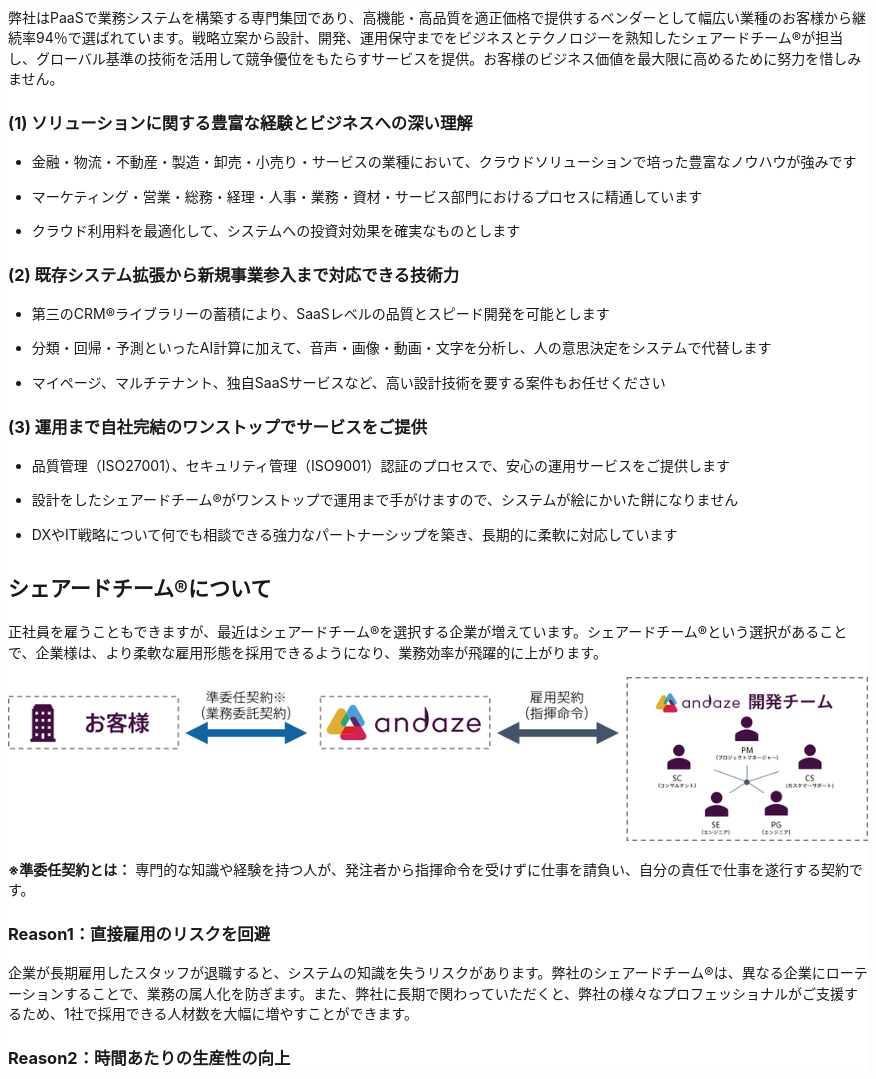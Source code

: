弊社はPaaSで業務システムを構築する専門集団であり、高機能・高品質を適正価格で提供するベンダーとして幅広い業種のお客様から継続率94％で選ばれています。戦略立案から設計、開発、運用保守までをビジネスとテクノロジーを熟知したシェアードチーム®が担当し、グローバル基準の技術を活用して競争優位をもたらすサービスを提供。お客様のビジネス価値を最大限に高めるために努力を惜しみません。

### (1) ソリューションに関する豊富な経験とビジネスへの深い理解

* 金融・物流・不動産・製造・卸売・小売り・サービスの業種において、クラウドソリューションで培った豊富なノウハウが強みです

* マーケティング・営業・総務・経理・人事・業務・資材・サービス部門におけるプロセスに精通しています

* クラウド利用料を最適化して、システムへの投資対効果を確実なものとします



### (2) 既存システム拡張から新規事業参入まで対応できる技術力

* 第三のCRM®ライブラリーの蓄積により、SaaSレベルの品質とスピード開発を可能とします

* 分類・回帰・予測といったAI計算に加えて、音声・画像・動画・文字を分析し、人の意思決定をシステムで代替します

* マイページ、マルチテナント、独自SaaSサービスなど、高い設計技術を要する案件もお任せください



### (3) 運用まで自社完結のワンストップでサービスをご提供

* 品質管理（ISO27001）、セキュリティ管理（ISO9001）認証のプロセスで、安心の運用サービスをご提供します 

* 設計をしたシェアードチーム®がワンストップで運用まで手がけますので、システムが絵にかいた餅になりません 

* DXやIT戦略について何でも相談できる強力なパートナーシップを築き、長期的に柔軟に対応しています



## シェアードチーム®について

正社員を雇うこともできますが、最近はシェアードチーム®︎を選択する企業が増えています。シェアードチーム®という選択があることで、企業様は、より柔軟な雇用形態を採用できるようになり、業務効率が飛躍的に上がります。

![](/team.png)

**※準委任契約とは：** 専門的な知識や経験を持つ人が、発注者から指揮命令を受けずに仕事を請負い、自分の責任で仕事を遂行する契約です。

### Reason1：直接雇用のリスクを回避

企業が長期雇用したスタッフが退職すると、システムの知識を失うリスクがあります。弊社のシェアードチーム®は、異なる企業にローテーションすることで、業務の属人化を防ぎます。また、弊社に長期で関わっていただくと、弊社の様々なプロフェッショナルがご支援するため、1社で採用できる人材数を大幅に増やすことができます。

### Reason2：時間あたりの生産性の向上
